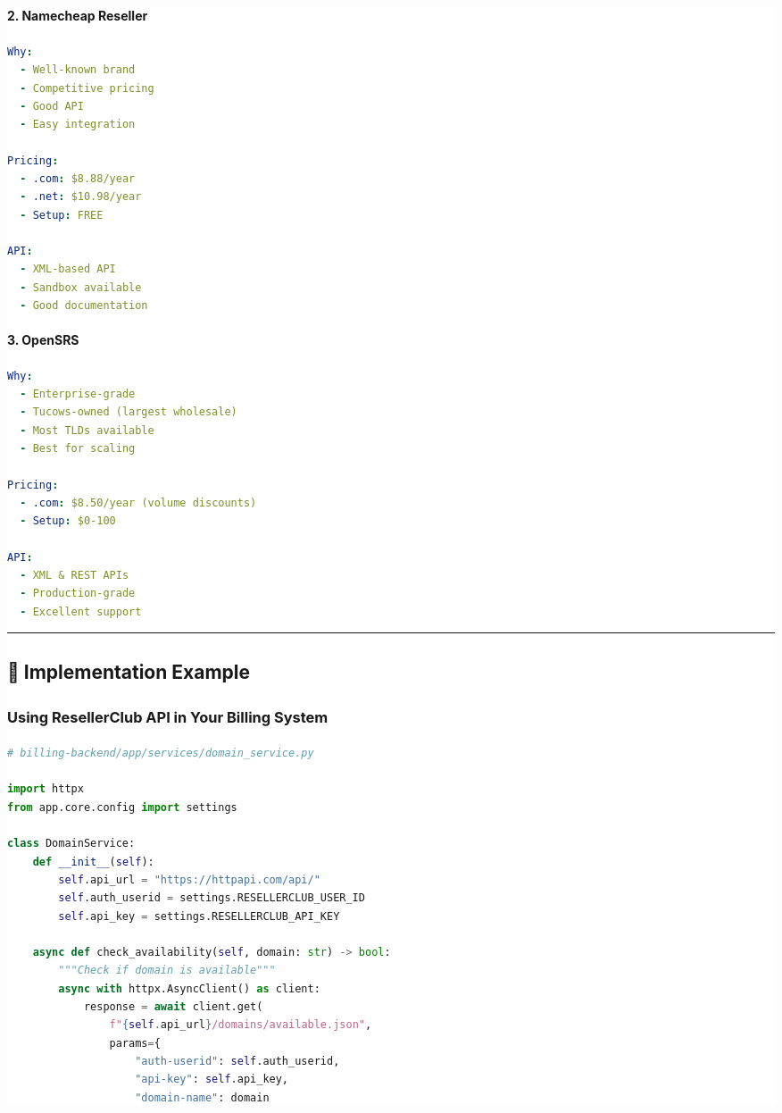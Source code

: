 #### 2. **Namecheap Reseller**
```yaml
Why:
  - Well-known brand
  - Competitive pricing
  - Good API
  - Easy integration

Pricing:
  - .com: $8.88/year
  - .net: $10.98/year
  - Setup: FREE

API:
  - XML-based API
  - Sandbox available
  - Good documentation
```

#### 3. **OpenSRS**
```yaml
Why:
  - Enterprise-grade
  - Tucows-owned (largest wholesale)
  - Most TLDs available
  - Best for scaling

Pricing:
  - .com: $8.50/year (volume discounts)
  - Setup: $0-100

API:
  - XML & REST APIs
  - Production-grade
  - Excellent support
```

---

## 📝 Implementation Example

### Using ResellerClub API in Your Billing System

```python
# billing-backend/app/services/domain_service.py

import httpx
from app.core.config import settings

class DomainService:
    def __init__(self):
        self.api_url = "https://httpapi.com/api/"
        self.auth_userid = settings.RESELLERCLUB_USER_ID
        self.api_key = settings.RESELLERCLUB_API_KEY
    
    async def check_availability(self, domain: str) -> bool:
        """Check if domain is available"""
        async with httpx.AsyncClient() as client:
            response = await client.get(
                f"{self.api_url}/domains/available.json",
                params={
                    "auth-userid": self.auth_userid,
                    "api-key": self.api_key,
                    "domain-name": domain
```